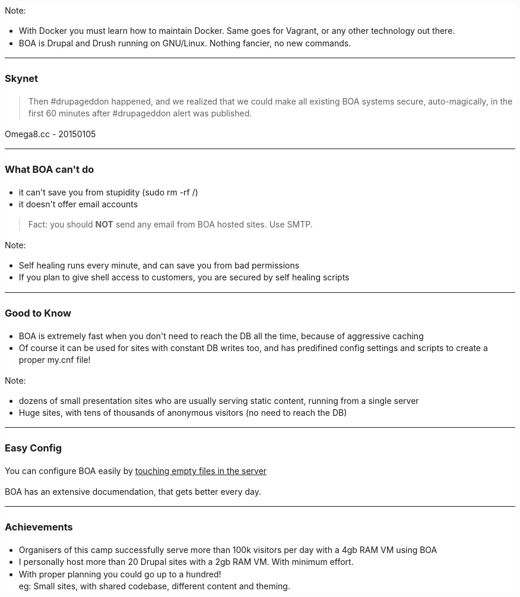 Note:
* With Docker you must learn how to maintain Docker. Same goes for Vagrant, or any other technology out there.
* BOA is Drupal and Drush running on GNU/Linux. Nothing fancier, no new commands.

---

### Skynet

>Then #drupageddon happened, and we realized that we could make all existing BOA systems secure, auto-magically, in the first 60 minutes after #drupageddon alert was published.

Omega8.cc - 20150105

---

### What BOA can't do

* it can't save you from stupidity (sudo rm -rf /)
* it doesn't offer email accounts

> Fact: you should **NOT** send any email from BOA hosted sites. Use SMTP.

Note:
* Self healing runs every minute, and can save you from bad permissions
* If you plan to give shell access to customers, you are secured by self healing scripts

---

### Good to Know

* BOA is extremely fast when you don't need to reach the DB all the time, because of aggressive caching
* Of course it can be used for sites with constant DB writes too, and has predifined config settings and scripts to create a proper my.cnf file!

Note:
* dozens of small presentation sites who are usually serving static content, running from a single server
* Huge sites, with tens of thousands of anonymous visitors (no need to reach the DB)

---

### Easy Config

You can configure BOA easily by [touching empty files in the server](https://github.com/omega8cc/boa/blob/5ade4c44a2a305ad5cfab7c9280bd0341df773c4/docs/ctrl/system.ctrl)

BOA has an extensive documendation, that gets better every day.

---

### Achievements

* Organisers of this camp successfully serve more than 100k visitors per day with a 4gb RAM VM using BOA
* I personally host more than 20 Drupal sites with a 2gb RAM VM. With minimum effort.
* With proper planning you could go up to a hundred!  
eg: Small sites, with shared codebase, different content and theming.

